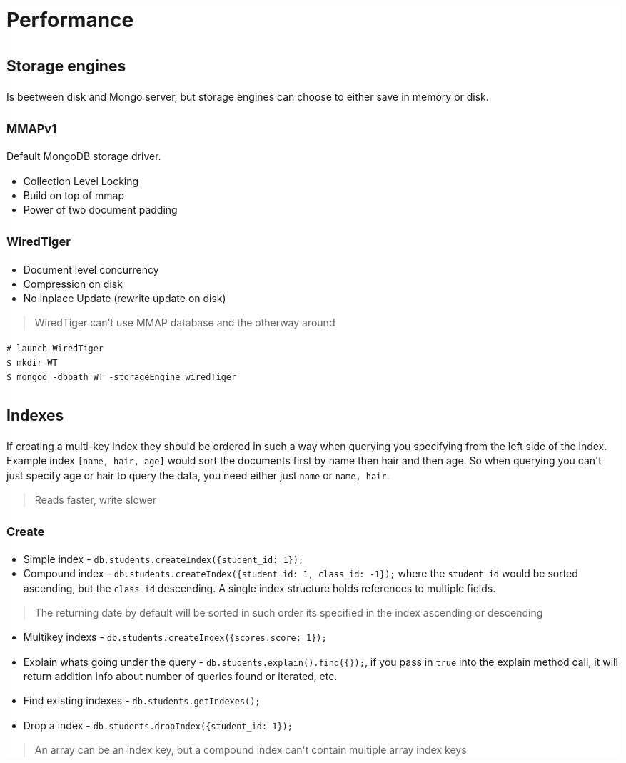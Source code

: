 # Performance

## Storage engines
Is beetween disk and Mongo server, but storage engines can choose to either save in memory or disk.

### MMAPv1 
Default MongoDB storage driver.
- Collection Level Locking
- Build on top of mmap
- Power of two document padding

### WiredTiger
- Document level concurrency
- Compression on disk
- No inplace Update (rewrite update on disk)

> WiredTiger can't use MMAP database and the otherway around

```
# launch WiredTiger
$ mkdir WT
$ mongod -dbpath WT -storageEngine wiredTiger
```

## Indexes
If creating a multi-key index they should be ordered in such a way when querying you specifying from the left side of the index. Example  index `[name, hair, age]` would sort the documents first by name then hair and then age. So when querying you can't just specify age or hair to query the data, you need either just `name` or `name, hair`.

> Reads faster, write slower

### Create
- Simple index - `db.students.createIndex({student_id: 1});`
- Compound index - `db.students.createIndex({student_id: 1, class_id: -1});` where the `student_id` would be sorted ascending, but the `class_id` descending. A single index structure holds references to multiple fields.

> The returning date by default will be sorted in such order its specified in the index ascending or descending

- Multikey indexs - `db.students.createIndex({scores.score: 1});`

- Explain whats going under the query - `db.students.explain().find({});`, if you pass in `true` into the explain method call, it will return addition info about number of queries found or iterated, etc.
- Find existing indexes - `db.students.getIndexes();`
- Drop a index - `db.students.dropIndex({student_id: 1});`

> An array can be an index key, but a compound index can't contain multiple array index keys

